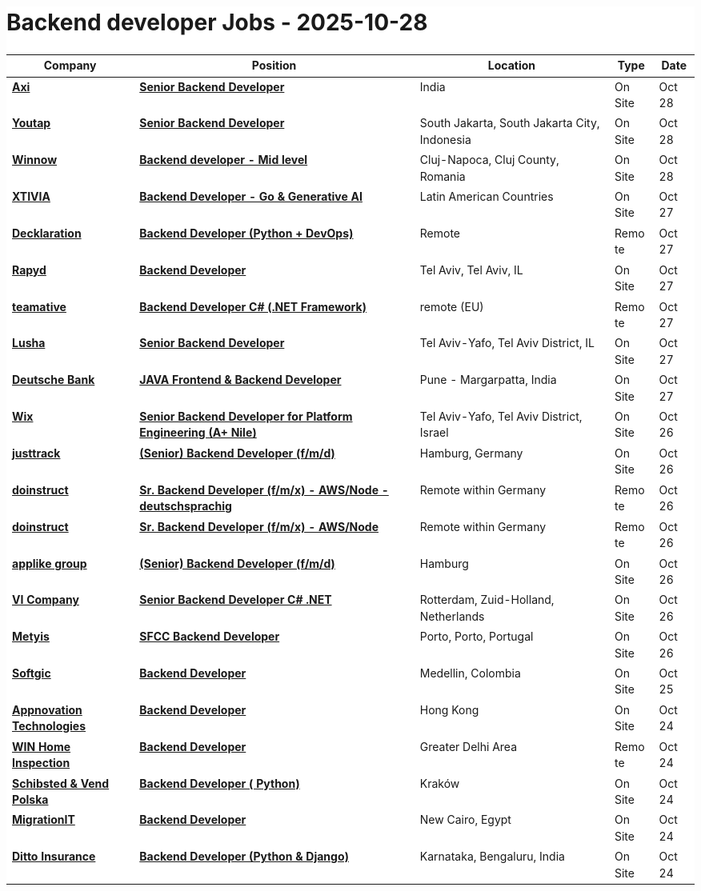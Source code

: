 # Backend developer Jobs - 2025-10-28

| Company | Position | Location | Type | Date |
| ------- | -------- | -------- | ---- | ------ |
| **[Axi](https://www.axi.com/)** | **[Senior Backend Developer](https://jobr.pro/job/31115373/senior-backend-developer?utm_source=github&utm_medium=repo&utm_campaign=github-backend-jobs)** | India | On Site | Oct 28 |
| **[Youtap](https://youtap.com/)** | **[Senior Backend Developer](https://jobr.pro/job/31132914/senior-backend-developer?utm_source=github&utm_medium=repo&utm_campaign=github-backend-jobs)** | South Jakarta, South Jakarta City, Indonesia | On Site | Oct 28 |
| **[Winnow](https://www.winnowsolutions.com/)** | **[Backend developer - Mid level](https://jobr.pro/job/31126609/backend-developer-mid-level?utm_source=github&utm_medium=repo&utm_campaign=github-backend-jobs)** | Cluj-Napoca, Cluj County, Romania | On Site | Oct 28 |
| **[XTIVIA](https://www.xtivia.com/)** | **[Backend Developer - Go & Generative AI](https://jobr.pro/job/31136420/backend-developer-go-generative-ai?utm_source=github&utm_medium=repo&utm_campaign=github-backend-jobs)** | Latin American Countries | On Site | Oct 27 |
| **[Decklaration](https://decklaration.com/)** | **[Backend Developer (Python + DevOps)](https://jobr.pro/job/31064492/backend-developer-python-devops?utm_source=github&utm_medium=repo&utm_campaign=github-backend-jobs)** | Remote | Remote | Oct 27 |
| **[Rapyd](https://www.rapyd.net/)** | **[Backend Developer](https://jobr.pro/job/31071524/backend-developer?utm_source=github&utm_medium=repo&utm_campaign=github-backend-jobs)** | Tel Aviv, Tel Aviv, IL | On Site | Oct 27 |
| **[teamative](https://teamative.com/)** | **[Backend Developer C# (.NET Framework)](https://jobr.pro/job/31054172/backend-developer-c-net-framework?utm_source=github&utm_medium=repo&utm_campaign=github-backend-jobs)** | remote (EU) | Remote | Oct 27 |
| **[Lusha](https://www.lusha.com)** | **[Senior Backend Developer](https://jobr.pro/job/31071479/senior-backend-developer?utm_source=github&utm_medium=repo&utm_campaign=github-backend-jobs)** | Tel Aviv-Yafo, Tel Aviv District, IL | On Site | Oct 27 |
| **[Deutsche Bank](https://www.db.com/)** | **[JAVA Frontend & Backend Developer](https://jobr.pro/job/31094852/java-frontend-backend-developer?utm_source=github&utm_medium=repo&utm_campaign=github-backend-jobs)** | Pune - Margarpatta, India | On Site | Oct 27 |
| **[Wix](https://www.wix.com/)** | **[Senior Backend Developer for Platform Engineering (A+ Nile)](https://jobr.pro/job/31048980/senior-backend-developer-for-platform-engineering-a-nile?utm_source=github&utm_medium=repo&utm_campaign=github-backend-jobs)** | Tel Aviv-Yafo, Tel Aviv District, Israel | On Site | Oct 26 |
| **[justtrack](https://justtrack.io)** | **[(Senior) Backend Developer (f/m/d)](https://jobr.pro/job/31054346/senior-backend-developer-fmd?utm_source=github&utm_medium=repo&utm_campaign=github-backend-jobs)** | Hamburg, Germany | On Site | Oct 26 |
| **[doinstruct](https://www.doinstruct.com/)** | **[Sr. Backend Developer (f/m/x) - AWS/Node - deutschsprachig](https://jobr.pro/job/31047727/sr-backend-developer-fmx-awsnode-deutschsprachig?utm_source=github&utm_medium=repo&utm_campaign=github-backend-jobs)** | Remote within Germany | Remote | Oct 26 |
| **[doinstruct](https://www.doinstruct.com/)** | **[Sr. Backend Developer (f/m/x) - AWS/Node](https://jobr.pro/job/31047726/sr-backend-developer-fmx-awsnode?utm_source=github&utm_medium=repo&utm_campaign=github-backend-jobs)** | Remote within Germany | Remote | Oct 26 |
| **[applike group](https://applike-group.com/)** | **[(Senior) Backend Developer (f/m/d)](https://jobr.pro/job/31045994/senior-backend-developer-fmd?utm_source=github&utm_medium=repo&utm_campaign=github-backend-jobs)** | Hamburg | On Site | Oct 26 |
| **[VI Company](https://www.vicompany.nl/)** | **[Senior Backend Developer C# .NET](https://jobr.pro/job/31044562/senior-backend-developer-c-net?utm_source=github&utm_medium=repo&utm_campaign=github-backend-jobs)** | Rotterdam, Zuid-Holland, Netherlands | On Site | Oct 26 |
| **[Metyis](https://metyis.com/)** | **[SFCC Backend Developer](https://jobr.pro/job/31044564/sfcc-backend-developer?utm_source=github&utm_medium=repo&utm_campaign=github-backend-jobs)** | Porto, Porto, Portugal | On Site | Oct 26 |
| **[Softgic](https://softgic.co/)** | **[Backend Developer](https://jobr.pro/job/31023372/backend-developer?utm_source=github&utm_medium=repo&utm_campaign=github-backend-jobs)** | Medellin, Colombia | On Site | Oct 25 |
| **[Appnovation Technologies](https://www.appnovation.com/)** | **[Backend Developer](https://jobr.pro/job/30991773/backend-developer?utm_source=github&utm_medium=repo&utm_campaign=github-backend-jobs)** | Hong Kong | On Site | Oct 24 |
| **[WIN Home Inspection](https://wini.com/)** | **[Backend Developer](https://jobr.pro/job/30991198/backend-developer?utm_source=github&utm_medium=repo&utm_campaign=github-backend-jobs)** | Greater Delhi Area | Remote | Oct 24 |
| **[Schibsted & Vend Polska](https://schibsted-vend.pl/)** | **[Backend Developer ( Python)](https://jobr.pro/job/30960872/backend-developer-python?utm_source=github&utm_medium=repo&utm_campaign=github-backend-jobs)** | Kraków | On Site | Oct 24 |
| **[MigrationIT](https://www.migrationit.com/)** | **[Backend Developer](https://jobr.pro/job/30945456/backend-developer?utm_source=github&utm_medium=repo&utm_campaign=github-backend-jobs)** | New Cairo, Egypt | On Site | Oct 24 |
| **[Ditto Insurance](https://joinditto.in/)** | **[Backend Developer (Python & Django)](https://jobr.pro/job/30948633/backend-developer-python-django?utm_source=github&utm_medium=repo&utm_campaign=github-backend-jobs)** | Karnataka, Bengaluru, India | On Site | Oct 24 |
